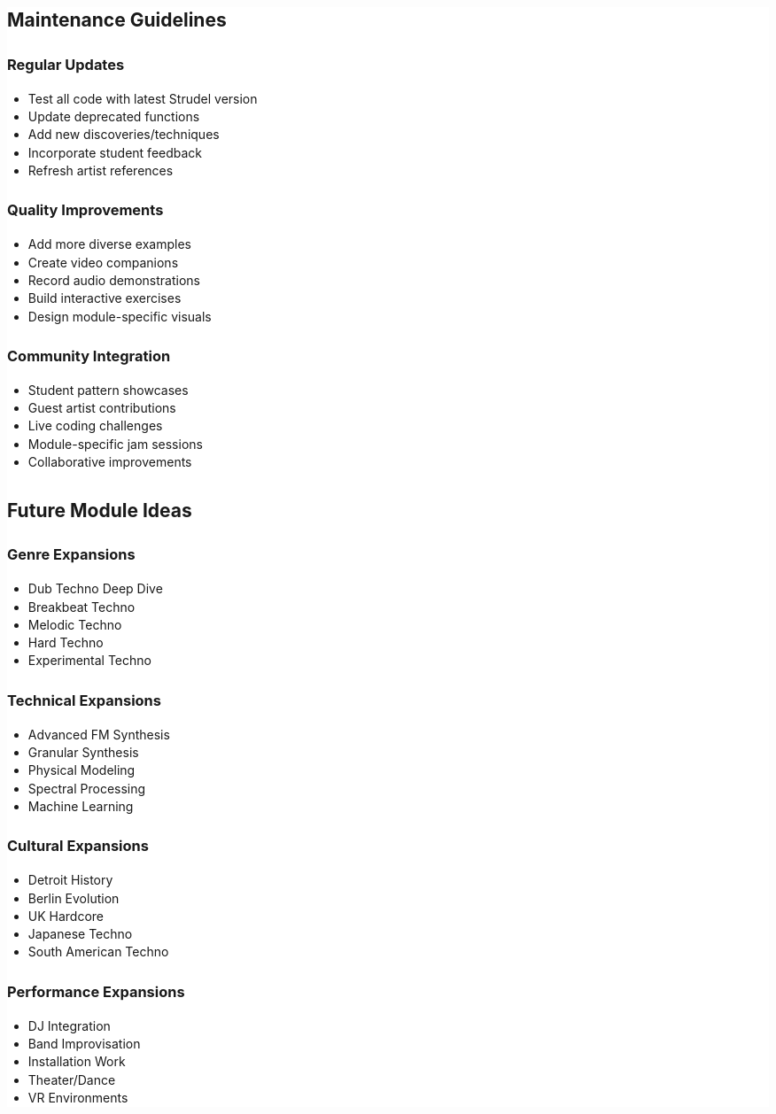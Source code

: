 ## Maintenance Guidelines

### Regular Updates
- Test all code with latest Strudel version
- Update deprecated functions
- Add new discoveries/techniques
- Incorporate student feedback
- Refresh artist references

### Quality Improvements
- Add more diverse examples
- Create video companions
- Record audio demonstrations
- Build interactive exercises
- Design module-specific visuals

### Community Integration
- Student pattern showcases
- Guest artist contributions
- Live coding challenges
- Module-specific jam sessions
- Collaborative improvements

## Future Module Ideas

### Genre Expansions
- Dub Techno Deep Dive
- Breakbeat Techno
- Melodic Techno
- Hard Techno
- Experimental Techno

### Technical Expansions
- Advanced FM Synthesis
- Granular Synthesis
- Physical Modeling
- Spectral Processing
- Machine Learning

### Cultural Expansions
- Detroit History
- Berlin Evolution
- UK Hardcore
- Japanese Techno
- South American Techno

### Performance Expansions
- DJ Integration
- Band Improvisation
- Installation Work
- Theater/Dance
- VR Environments
